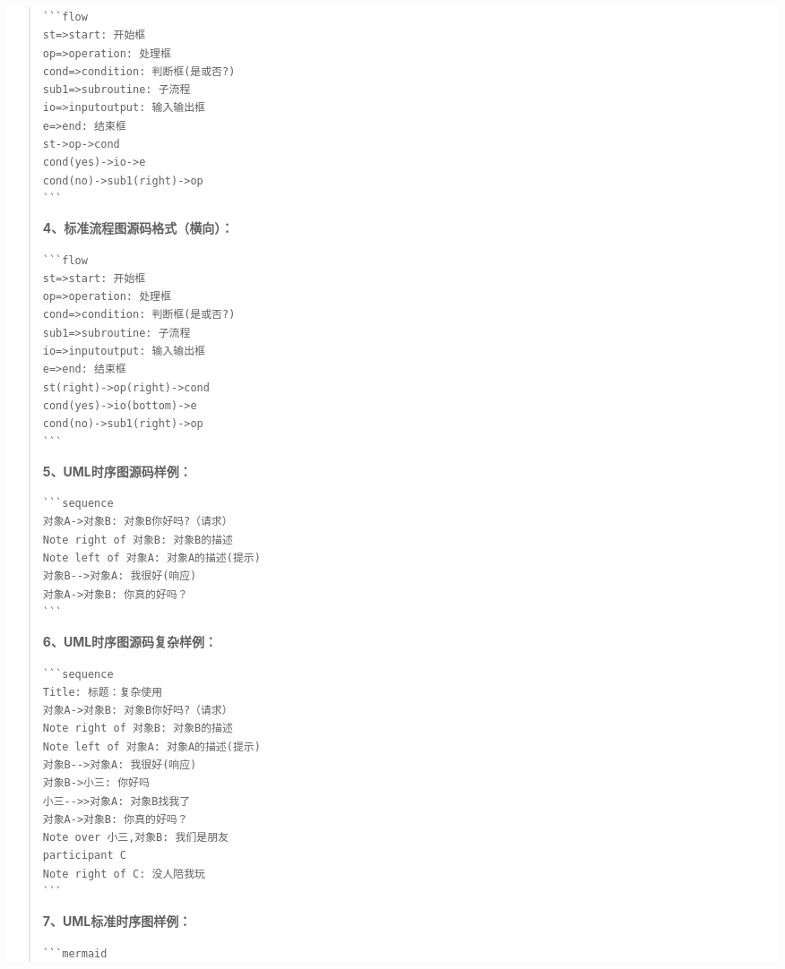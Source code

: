 > ````
> ```flow
> st=>start: 开始框
> op=>operation: 处理框
> cond=>condition: 判断框(是或否?)
> sub1=>subroutine: 子流程
> io=>inputoutput: 输入输出框
> e=>end: 结束框
> st->op->cond
> cond(yes)->io->e
> cond(no)->sub1(right)->op
> ```
> ````
>
> **4、标准流程图源码格式（横向）：**
>
> ````
> ```flow
> st=>start: 开始框
> op=>operation: 处理框
> cond=>condition: 判断框(是或否?)
> sub1=>subroutine: 子流程
> io=>inputoutput: 输入输出框
> e=>end: 结束框
> st(right)->op(right)->cond
> cond(yes)->io(bottom)->e
> cond(no)->sub1(right)->op
> ```
> ````
>
> **5、UML时序图源码样例：**
>
> ````
> ```sequence
> 对象A->对象B: 对象B你好吗?（请求）
> Note right of 对象B: 对象B的描述
> Note left of 对象A: 对象A的描述(提示)
> 对象B-->对象A: 我很好(响应)
> 对象A->对象B: 你真的好吗？
> ```
> ````
>
> **6、UML时序图源码复杂样例：**
>
> ````
> ```sequence
> Title: 标题：复杂使用
> 对象A->对象B: 对象B你好吗?（请求）
> Note right of 对象B: 对象B的描述
> Note left of 对象A: 对象A的描述(提示)
> 对象B-->对象A: 我很好(响应)
> 对象B->小三: 你好吗
> 小三-->>对象A: 对象B找我了
> 对象A->对象B: 你真的好吗？
> Note over 小三,对象B: 我们是朋友
> participant C
> Note right of C: 没人陪我玩
> ```
> ````
>
> **7、UML标准时序图样例：**
>
> ````
> ```mermaid